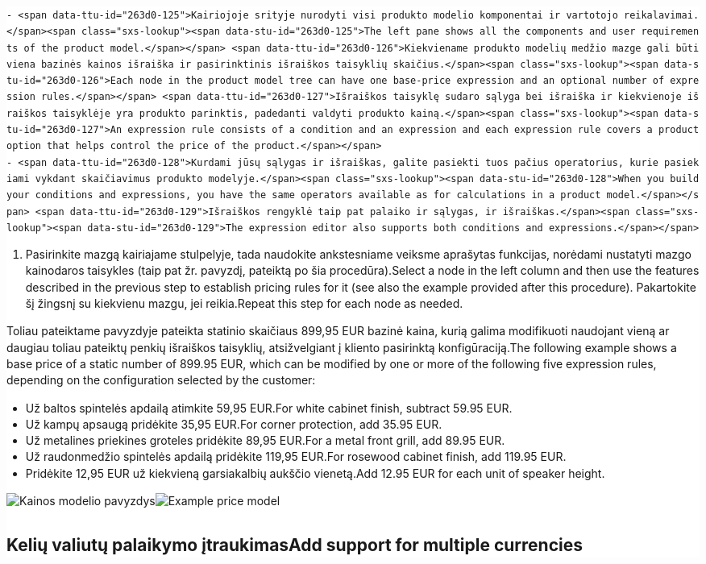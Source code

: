     - <span data-ttu-id="263d0-125">Kairiojoje srityje nurodyti visi produkto modelio komponentai ir vartotojo reikalavimai.</span><span class="sxs-lookup"><span data-stu-id="263d0-125">The left pane shows all the components and user requirements of the product model.</span></span> <span data-ttu-id="263d0-126">Kiekviename produkto modelių medžio mazge gali būti viena bazinės kainos išraiška ir pasirinktinis išraiškos taisyklių skaičius.</span><span class="sxs-lookup"><span data-stu-id="263d0-126">Each node in the product model tree can have one base-price expression and an optional number of expression rules.</span></span> <span data-ttu-id="263d0-127">Išraiškos taisyklę sudaro sąlyga bei išraiška ir kiekvienoje išraiškos taisyklėje yra produkto parinktis, padedanti valdyti produkto kainą.</span><span class="sxs-lookup"><span data-stu-id="263d0-127">An expression rule consists of a condition and an expression and each expression rule covers a product option that helps control the price of the product.</span></span>
    - <span data-ttu-id="263d0-128">Kurdami jūsų sąlygas ir išraiškas, galite pasiekti tuos pačius operatorius, kurie pasiekiami vykdant skaičiavimus produkto modelyje.</span><span class="sxs-lookup"><span data-stu-id="263d0-128">When you build your conditions and expressions, you have the same operators available as for calculations in a product model.</span></span> <span data-ttu-id="263d0-129">Išraiškos rengyklė taip pat palaiko ir sąlygas, ir išraiškas.</span><span class="sxs-lookup"><span data-stu-id="263d0-129">The expression editor also supports both conditions and expressions.</span></span>
1. <span data-ttu-id="263d0-130">Pasirinkite mazgą kairiajame stulpelyje, tada naudokite ankstesniame veiksme aprašytas funkcijas, norėdami nustatyti mazgo kainodaros taisykles (taip pat žr. pavyzdį, pateiktą po šia procedūra).</span><span class="sxs-lookup"><span data-stu-id="263d0-130">Select a node in the left column and then use the features described in the previous step to establish pricing rules for it (see also the example provided after this procedure).</span></span> <span data-ttu-id="263d0-131">Pakartokite šį žingsnį su kiekvienu mazgu, jei reikia.</span><span class="sxs-lookup"><span data-stu-id="263d0-131">Repeat this step for each node as needed.</span></span>

<span data-ttu-id="263d0-132">Toliau pateiktame pavyzdyje pateikta statinio skaičiaus 899,95 EUR bazinė kaina, kurią galima modifikuoti naudojant vieną ar daugiau toliau pateiktų penkių išraiškos taisyklių, atsižvelgiant į kliento pasirinktą konfigūraciją.</span><span class="sxs-lookup"><span data-stu-id="263d0-132">The following example shows a base price of a static number of 899.95 EUR, which can be modified by one or more of the following five expression rules, depending on the configuration selected by the customer:</span></span>

- <span data-ttu-id="263d0-133">Už baltos spintelės apdailą atimkite 59,95 EUR.</span><span class="sxs-lookup"><span data-stu-id="263d0-133">For white cabinet finish, subtract 59.95 EUR.</span></span>
- <span data-ttu-id="263d0-134">Už kampų apsaugą pridėkite 35,95 EUR.</span><span class="sxs-lookup"><span data-stu-id="263d0-134">For corner protection, add 35.95 EUR.</span></span>
- <span data-ttu-id="263d0-135">Už metalines priekines groteles pridėkite 89,95 EUR.</span><span class="sxs-lookup"><span data-stu-id="263d0-135">For a metal front grill, add 89.95 EUR.</span></span>
- <span data-ttu-id="263d0-136">Už raudonmedžio spintelės apdailą pridėkite 119,95 EUR.</span><span class="sxs-lookup"><span data-stu-id="263d0-136">For rosewood cabinet finish, add 119.95 EUR.</span></span>
- <span data-ttu-id="263d0-137">Pridėkite 12,95 EUR už kiekvieną garsiakalbių aukščio vienetą.</span><span class="sxs-lookup"><span data-stu-id="263d0-137">Add 12.95 EUR for each unit of speaker height.</span></span>

<span data-ttu-id="263d0-138">![Kainos modelio pavyzdys](media/prod-config-rules-example.png "Kainos modelio pavyzdys")</span><span class="sxs-lookup"><span data-stu-id="263d0-138">![Example price model](media/prod-config-rules-example.png "Example price model")</span></span>

## <a name="add-support-for-multiple-currencies"></a><span data-ttu-id="263d0-139">Kelių valiutų palaikymo įtraukimas</span><span class="sxs-lookup"><span data-stu-id="263d0-139">Add support for multiple currencies</span></span>
